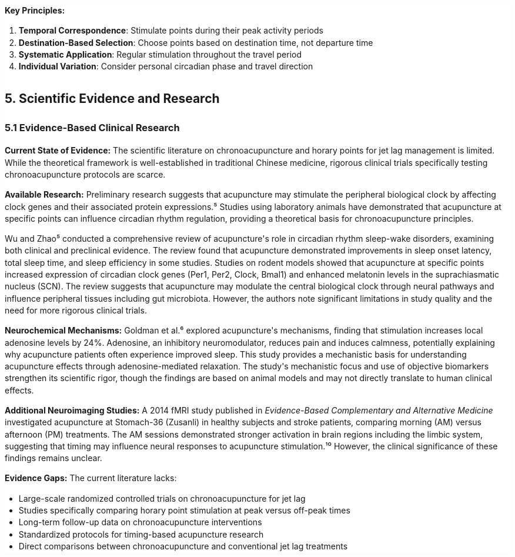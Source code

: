 **Key Principles:**
1. **Temporal Correspondence**: Stimulate points during their peak activity periods
2. **Destination-Based Selection**: Choose points based on destination time, not departure time
3. **Systematic Application**: Regular stimulation throughout the travel period
4. **Individual Variation**: Consider personal circadian phase and travel direction

## 5. Scientific Evidence and Research

### 5.1 Evidence-Based Clinical Research

**Current State of Evidence:**
The scientific literature on chronoacupuncture and horary points for jet lag management is limited. While the theoretical framework is well-established in traditional Chinese medicine, rigorous clinical trials specifically testing chronoacupuncture protocols are scarce.

**Available Research:**
Preliminary research suggests that acupuncture may stimulate the peripheral biological clock by affecting clock genes and their associated protein expressions.⁵ Studies using laboratory animals have demonstrated that acupuncture at specific points can influence circadian rhythm regulation, providing a theoretical basis for chronoacupuncture principles.

Wu and Zhao⁵ conducted a comprehensive review of acupuncture's role in circadian rhythm sleep-wake disorders, examining both clinical and preclinical evidence. The review found that acupuncture demonstrated improvements in sleep onset latency, total sleep time, and sleep efficiency in some studies. Studies on rodent models showed that acupuncture at specific points increased expression of circadian clock genes (Per1, Per2, Clock, Bmal1) and enhanced melatonin levels in the suprachiasmatic nucleus (SCN). The review suggests that acupuncture may modulate the central biological clock through neural pathways and influence peripheral tissues including gut microbiota. However, the authors note significant limitations in study quality and the need for more rigorous clinical trials.

**Neurochemical Mechanisms:**
Goldman et al.⁶ explored acupuncture's mechanisms, finding that stimulation increases local adenosine levels by 24%. Adenosine, an inhibitory neuromodulator, reduces pain and induces calmness, potentially explaining why acupuncture patients often experience improved sleep. This study provides a mechanistic basis for understanding acupuncture effects through adenosine-mediated relaxation. The study's mechanistic focus and use of objective biomarkers strengthen its scientific rigor, though the findings are based on animal models and may not directly translate to human clinical effects.

**Additional Neuroimaging Studies:**
A 2014 fMRI study published in *Evidence-Based Complementary and Alternative Medicine* investigated acupuncture at Stomach-36 (Zusanli) in healthy subjects and stroke patients, comparing morning (AM) versus afternoon (PM) treatments. The AM sessions demonstrated stronger activation in brain regions including the limbic system, suggesting that timing may influence neural responses to acupuncture stimulation.¹⁰ However, the clinical significance of these findings remains unclear.

**Evidence Gaps:**
The current literature lacks:
- Large-scale randomized controlled trials on chronoacupuncture for jet lag
- Studies specifically comparing horary point stimulation at peak versus off-peak times
- Long-term follow-up data on chronoacupuncture interventions
- Standardized protocols for timing-based acupuncture research
- Direct comparisons between chronoacupuncture and conventional jet lag treatments
